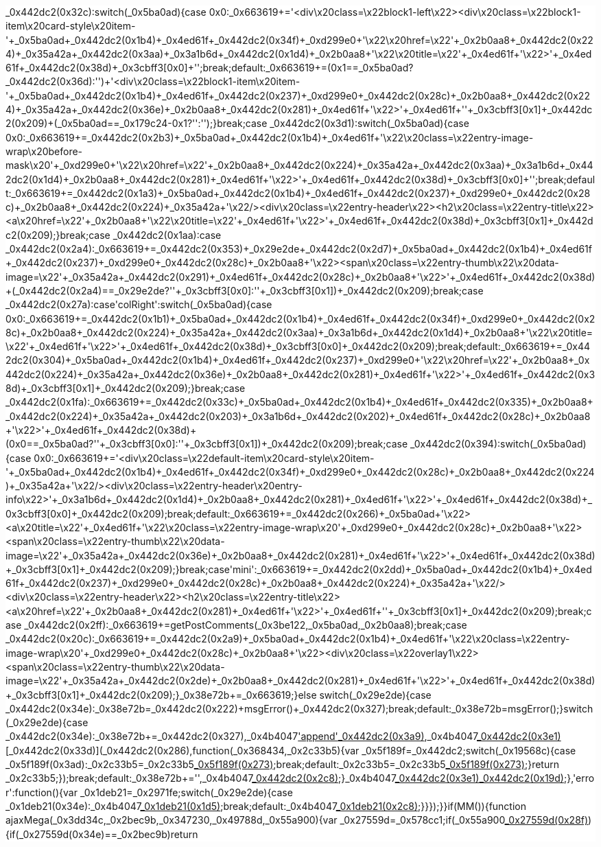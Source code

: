 _0x442dc2(0x32c):switch(_0x5ba0ad){case 0x0:_0x663619+='<div\x20class=\x22block1-left\x22><div\x20class=\x22block1-item\x20card-style\x20item-'+_0x5ba0ad+_0x442dc2(0x1b4)+_0x4ed61f+_0x442dc2(0x34f)+_0xd299e0+'\x22\x20href=\x22'+_0x2b0aa8+_0x442dc2(0x224)+_0x35a42a+_0x442dc2(0x3aa)+_0x3a1b6d+_0x442dc2(0x1d4)+_0x2b0aa8+'\x22\x20title=\x22'+_0x4ed61f+'\x22>'+_0x4ed61f+_0x442dc2(0x38d)+_0x3cbff3[0x0]+'</div></div></div>';break;default:_0x663619+=(0x1==_0x5ba0ad?_0x442dc2(0x36d):'')+'<div\x20class=\x22block1-item\x20item-'+_0x5ba0ad+_0x442dc2(0x1b4)+_0x4ed61f+_0x442dc2(0x237)+_0xd299e0+_0x442dc2(0x28c)+_0x2b0aa8+_0x442dc2(0x224)+_0x35a42a+_0x442dc2(0x36e)+_0x2b0aa8+_0x442dc2(0x281)+_0x4ed61f+'\x22>'+_0x4ed61f+'</a></h2>'+_0x3cbff3[0x1]+_0x442dc2(0x209)+(_0x5ba0ad==_0x179c24-0x1?'</div>':'');}break;case _0x442dc2(0x3d1):switch(_0x5ba0ad){case 0x0:_0x663619+=_0x442dc2(0x2b3)+_0x5ba0ad+_0x442dc2(0x1b4)+_0x4ed61f+'\x22\x20class=\x22entry-image-wrap\x20before-mask\x20'+_0xd299e0+'\x22\x20href=\x22'+_0x2b0aa8+_0x442dc2(0x224)+_0x35a42a+_0x442dc2(0x3aa)+_0x3a1b6d+_0x442dc2(0x1d4)+_0x2b0aa8+_0x442dc2(0x281)+_0x4ed61f+'\x22>'+_0x4ed61f+_0x442dc2(0x38d)+_0x3cbff3[0x0]+'</div></div>';break;default:_0x663619+=_0x442dc2(0x1a3)+_0x5ba0ad+_0x442dc2(0x1b4)+_0x4ed61f+_0x442dc2(0x237)+_0xd299e0+_0x442dc2(0x28c)+_0x2b0aa8+_0x442dc2(0x224)+_0x35a42a+'\x22/></a><div\x20class=\x22entry-header\x22><h2\x20class=\x22entry-title\x22><a\x20href=\x22'+_0x2b0aa8+'\x22\x20title=\x22'+_0x4ed61f+'\x22>'+_0x4ed61f+_0x442dc2(0x38d)+_0x3cbff3[0x1]+_0x442dc2(0x209);}break;case _0x442dc2(0x1aa):case _0x442dc2(0x2a4):_0x663619+=_0x442dc2(0x353)+_0x29e2de+_0x442dc2(0x2d7)+_0x5ba0ad+_0x442dc2(0x1b4)+_0x4ed61f+_0x442dc2(0x237)+_0xd299e0+_0x442dc2(0x28c)+_0x2b0aa8+'\x22><span\x20class=\x22entry-thumb\x22\x20data-image=\x22'+_0x35a42a+_0x442dc2(0x291)+_0x4ed61f+_0x442dc2(0x28c)+_0x2b0aa8+'\x22>'+_0x4ed61f+_0x442dc2(0x38d)+(_0x442dc2(0x2a4)==_0x29e2de?''+_0x3cbff3[0x0]:''+_0x3cbff3[0x1])+_0x442dc2(0x209);break;case _0x442dc2(0x27a):case'colRight':switch(_0x5ba0ad){case 0x0:_0x663619+=_0x442dc2(0x1b1)+_0x5ba0ad+_0x442dc2(0x1b4)+_0x4ed61f+_0x442dc2(0x34f)+_0xd299e0+_0x442dc2(0x28c)+_0x2b0aa8+_0x442dc2(0x224)+_0x35a42a+_0x442dc2(0x3aa)+_0x3a1b6d+_0x442dc2(0x1d4)+_0x2b0aa8+'\x22\x20title=\x22'+_0x4ed61f+'\x22>'+_0x4ed61f+_0x442dc2(0x38d)+_0x3cbff3[0x0]+_0x442dc2(0x209);break;default:_0x663619+=_0x442dc2(0x304)+_0x5ba0ad+_0x442dc2(0x1b4)+_0x4ed61f+_0x442dc2(0x237)+_0xd299e0+'\x22\x20href=\x22'+_0x2b0aa8+_0x442dc2(0x224)+_0x35a42a+_0x442dc2(0x36e)+_0x2b0aa8+_0x442dc2(0x281)+_0x4ed61f+'\x22>'+_0x4ed61f+_0x442dc2(0x38d)+_0x3cbff3[0x1]+_0x442dc2(0x209);}break;case _0x442dc2(0x1fa):_0x663619+=_0x442dc2(0x33c)+_0x5ba0ad+_0x442dc2(0x1b4)+_0x4ed61f+_0x442dc2(0x335)+_0x2b0aa8+_0x442dc2(0x224)+_0x35a42a+_0x442dc2(0x203)+_0x3a1b6d+_0x442dc2(0x202)+_0x4ed61f+_0x442dc2(0x28c)+_0x2b0aa8+'\x22>'+_0x4ed61f+_0x442dc2(0x38d)+(0x0==_0x5ba0ad?''+_0x3cbff3[0x0]:''+_0x3cbff3[0x1])+_0x442dc2(0x209);break;case _0x442dc2(0x394):switch(_0x5ba0ad){case 0x0:_0x663619+='<div\x20class=\x22default-item\x20card-style\x20item-'+_0x5ba0ad+_0x442dc2(0x1b4)+_0x4ed61f+_0x442dc2(0x34f)+_0xd299e0+_0x442dc2(0x28c)+_0x2b0aa8+_0x442dc2(0x224)+_0x35a42a+'\x22/></a><div\x20class=\x22entry-header\x20entry-info\x22>'+_0x3a1b6d+_0x442dc2(0x1d4)+_0x2b0aa8+_0x442dc2(0x281)+_0x4ed61f+'\x22>'+_0x4ed61f+_0x442dc2(0x38d)+_0x3cbff3[0x0]+_0x442dc2(0x209);break;default:_0x663619+=_0x442dc2(0x266)+_0x5ba0ad+'\x22><a\x20title=\x22'+_0x4ed61f+'\x22\x20class=\x22entry-image-wrap\x20'+_0xd299e0+_0x442dc2(0x28c)+_0x2b0aa8+'\x22><span\x20class=\x22entry-thumb\x22\x20data-image=\x22'+_0x35a42a+_0x442dc2(0x36e)+_0x2b0aa8+_0x442dc2(0x281)+_0x4ed61f+'\x22>'+_0x4ed61f+_0x442dc2(0x38d)+_0x3cbff3[0x1]+_0x442dc2(0x209);}break;case'mini':_0x663619+=_0x442dc2(0x2dd)+_0x5ba0ad+_0x442dc2(0x1b4)+_0x4ed61f+_0x442dc2(0x237)+_0xd299e0+_0x442dc2(0x28c)+_0x2b0aa8+_0x442dc2(0x224)+_0x35a42a+'\x22/></a><div\x20class=\x22entry-header\x22><h2\x20class=\x22entry-title\x22><a\x20href=\x22'+_0x2b0aa8+_0x442dc2(0x281)+_0x4ed61f+'\x22>'+_0x4ed61f+'</a></h2>'+_0x3cbff3[0x1]+_0x442dc2(0x209);break;case _0x442dc2(0x2ff):_0x663619+=getPostComments(_0x3be122,_0x5ba0ad,_0x2b0aa8);break;case _0x442dc2(0x20c):_0x663619+=_0x442dc2(0x2a9)+_0x5ba0ad+_0x442dc2(0x1b4)+_0x4ed61f+'\x22\x20class=\x22entry-image-wrap\x20'+_0xd299e0+_0x442dc2(0x28c)+_0x2b0aa8+'\x22><div\x20class=\x22overlay1\x22></div><span\x20class=\x22entry-thumb\x22\x20data-image=\x22'+_0x35a42a+_0x442dc2(0x2de)+_0x2b0aa8+_0x442dc2(0x281)+_0x4ed61f+'\x22>'+_0x4ed61f+_0x442dc2(0x38d)+_0x3cbff3[0x1]+_0x442dc2(0x209);}_0x38e72b+=_0x663619;}else switch(_0x29e2de){case _0x442dc2(0x34e):_0x38e72b=_0x442dc2(0x222)+msgError()+_0x442dc2(0x327);break;default:_0x38e72b=msgError();}switch(_0x29e2de){case _0x442dc2(0x34e):_0x38e72b+=_0x442dc2(0x327),_0x4b4047['append'](_0x38e72b)[_0x442dc2(0x3a9)](_0x442dc2(0x34e)),_0x4b4047[_0x442dc2(0x3e1)](_0x442dc2(0x315))[_0x442dc2(0x33d)](_0x442dc2(0x286),function(_0x368434,_0x2c33b5){var _0x5f189f=_0x442dc2;switch(_0x19568c){case _0x5f189f(0x3ad):_0x2c33b5=_0x2c33b5[_0x5f189f(0x273)](_0x2c33b5,_0x5f189f(0x3bc));break;default:_0x2c33b5=_0x2c33b5[_0x5f189f(0x273)](_0x2c33b5,_0x5f189f(0x34c)+_0x19568c);}return _0x2c33b5;});break;default:_0x38e72b+='</div>',_0x4b4047[_0x442dc2(0x2c8)](_0x38e72b);}_0x4b4047[_0x442dc2(0x3e1)](_0x442dc2(0x22d))[_0x442dc2(0x19d)]();},'error':function(){var _0x1deb21=_0x2971fe;switch(_0x29e2de){case _0x1deb21(0x34e):_0x4b4047[_0x1deb21(0x1d5)](_0x1deb21(0x222)+msgError()+_0x1deb21(0x327));break;default:_0x4b4047[_0x1deb21(0x2c8)](msgError());}}});}}if(MM()){function ajaxMega(_0x3dd34c,_0x2bec9b,_0x347230,_0x49788d,_0x55a900){var _0x27559d=_0x578cc1;if(_0x55a900[_0x27559d(0x28f)](_0x27559d(0x26c))){if(_0x27559d(0x34e)==_0x2bec9b)return